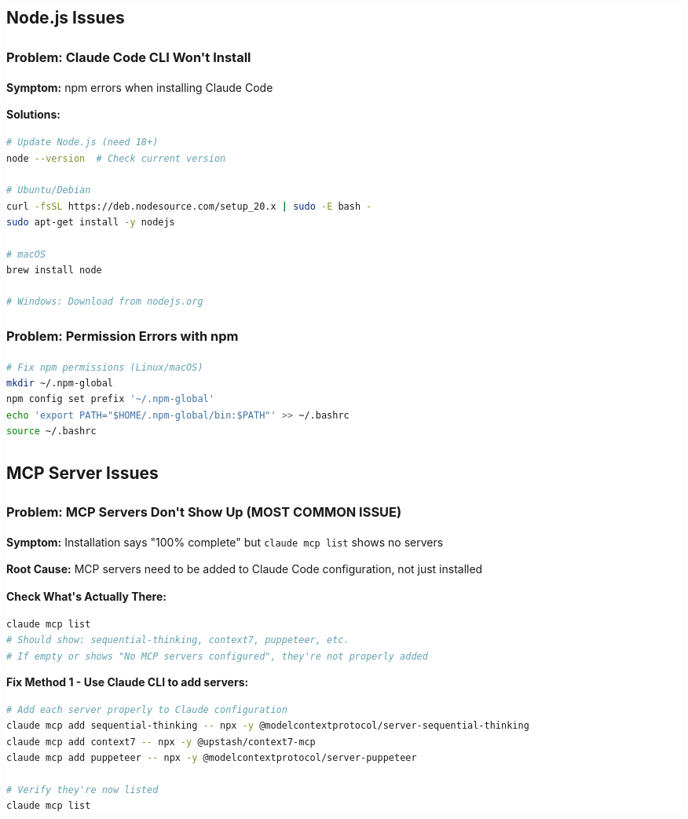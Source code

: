 ## Node.js Issues

### Problem: Claude Code CLI Won't Install
**Symptom:** npm errors when installing Claude Code

**Solutions:**
```bash
# Update Node.js (need 18+)
node --version  # Check current version

# Ubuntu/Debian
curl -fsSL https://deb.nodesource.com/setup_20.x | sudo -E bash -
sudo apt-get install -y nodejs

# macOS
brew install node

# Windows: Download from nodejs.org
```

### Problem: Permission Errors with npm
```bash
# Fix npm permissions (Linux/macOS)
mkdir ~/.npm-global
npm config set prefix '~/.npm-global'
echo 'export PATH="$HOME/.npm-global/bin:$PATH"' >> ~/.bashrc
source ~/.bashrc
```

## MCP Server Issues

### Problem: MCP Servers Don't Show Up (MOST COMMON ISSUE)
**Symptom:** Installation says "100% complete" but `claude mcp list` shows no servers

**Root Cause:** MCP servers need to be added to Claude Code configuration, not just installed

**Check What's Actually There:**
```bash
claude mcp list
# Should show: sequential-thinking, context7, puppeteer, etc.
# If empty or shows "No MCP servers configured", they're not properly added
```

**Fix Method 1 - Use Claude CLI to add servers:**
```bash
# Add each server properly to Claude configuration
claude mcp add sequential-thinking -- npx -y @modelcontextprotocol/server-sequential-thinking
claude mcp add context7 -- npx -y @upstash/context7-mcp  
claude mcp add puppeteer -- npx -y @modelcontextprotocol/server-puppeteer

# Verify they're now listed
claude mcp list
```
